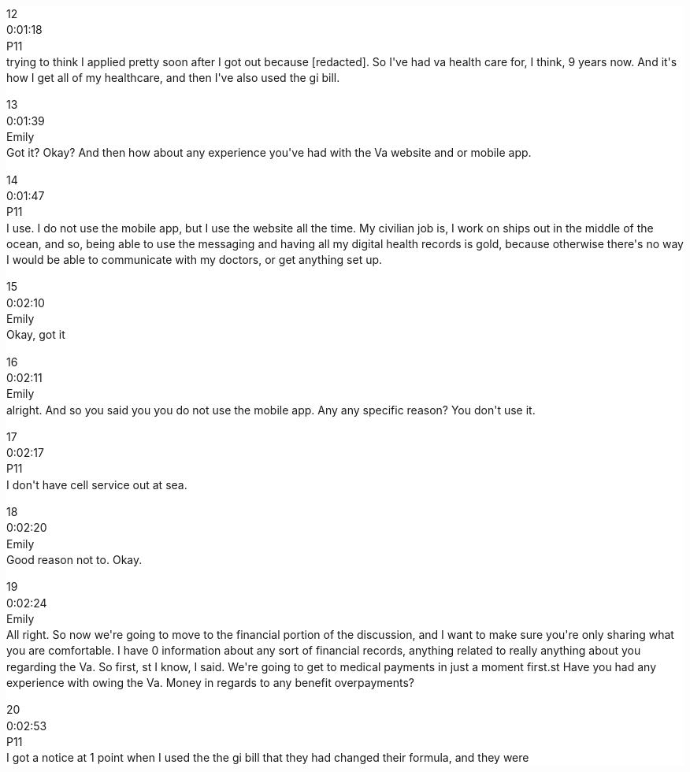 12  
0:01:18  
P11  
trying to think I applied pretty soon after I got out because [redacted]. So I've had va health care for, I think, 9 years now. And it's how I get all of my healthcare, and then I've also used the gi bill.

13  
0:01:39  
Emily  
Got it? Okay? And then how about any experience you've had with the Va website and or mobile app.

14  
0:01:47  
P11  
I use. I do not use the mobile app, but I use the website all the time. My civilian job is, I work on ships out in the middle of the ocean, and so, being able to use the messaging and having all my digital health records is gold, because otherwise there's no way I would be able to communicate with my doctors, or get anything set up.

15  
0:02:10  
Emily  
Okay, got it

16  
0:02:11  
Emily  
alright. And so you said you you do not use the mobile app. Any any specific reason? You don't use it.

17  
0:02:17  
P11  
I don't have cell service out at sea.

18  
0:02:20  
Emily  
Good reason not to. Okay.

19  
0:02:24  
Emily  
All right. So now we're going to move to the financial portion of the discussion, and I want to make sure you're only sharing what you are comfortable. I have 0 information about any sort of financial records, anything related to really anything about you regarding the Va. So first, st I know, I said. We're going to get to medical payments in just a moment first.st Have you had any experience with owing the Va. Money in regards to any benefit overpayments?

20  
0:02:53  
P11  
I got a notice at 1 point when I used the the gi bill that they had changed their formula, and they were
